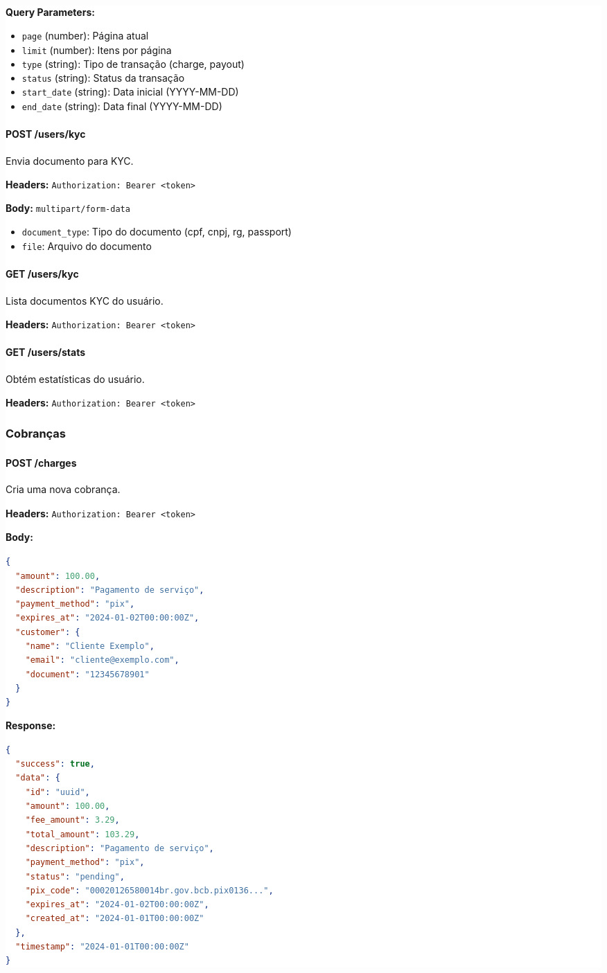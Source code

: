 **Query Parameters:**
- `page` (number): Página atual
- `limit` (number): Itens por página
- `type` (string): Tipo de transação (charge, payout)
- `status` (string): Status da transação
- `start_date` (string): Data inicial (YYYY-MM-DD)
- `end_date` (string): Data final (YYYY-MM-DD)

#### POST /users/kyc
Envia documento para KYC.

**Headers:** `Authorization: Bearer <token>`

**Body:** `multipart/form-data`
- `document_type`: Tipo do documento (cpf, cnpj, rg, passport)
- `file`: Arquivo do documento

#### GET /users/kyc
Lista documentos KYC do usuário.

**Headers:** `Authorization: Bearer <token>`

#### GET /users/stats
Obtém estatísticas do usuário.

**Headers:** `Authorization: Bearer <token>`

### Cobranças

#### POST /charges
Cria uma nova cobrança.

**Headers:** `Authorization: Bearer <token>`

**Body:**
```json
{
  "amount": 100.00,
  "description": "Pagamento de serviço",
  "payment_method": "pix",
  "expires_at": "2024-01-02T00:00:00Z",
  "customer": {
    "name": "Cliente Exemplo",
    "email": "cliente@exemplo.com",
    "document": "12345678901"
  }
}
```

**Response:**
```json
{
  "success": true,
  "data": {
    "id": "uuid",
    "amount": 100.00,
    "fee_amount": 3.29,
    "total_amount": 103.29,
    "description": "Pagamento de serviço",
    "payment_method": "pix",
    "status": "pending",
    "pix_code": "00020126580014br.gov.bcb.pix0136...",
    "expires_at": "2024-01-02T00:00:00Z",
    "created_at": "2024-01-01T00:00:00Z"
  },
  "timestamp": "2024-01-01T00:00:00Z"
}
```